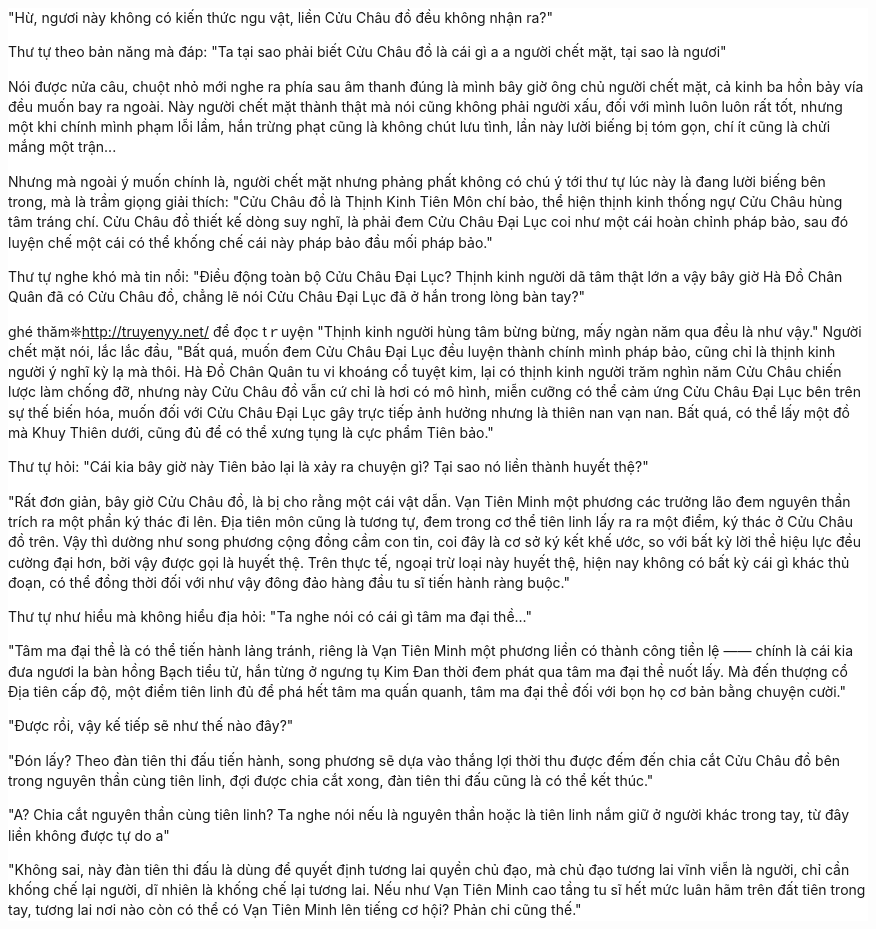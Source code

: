 "Hừ, ngươi này không có kiến thức ngu vật, liền Cửu Châu đồ đều không nhận ra?"

Thư tự theo bản năng mà đáp: "Ta tại sao phải biết Cửu Châu đồ là cái gì a a người chết mặt, tại sao là ngươi"

Nói được nửa câu, chuột nhỏ mới nghe ra phía sau âm thanh đúng là mình bây giờ ông chủ người chết mặt, cả kinh ba hồn bảy vía đều muốn bay ra ngoài. Này người chết mặt thành thật mà nói cũng không phải người xấu, đối với mình luôn luôn rất tốt, nhưng một khi chính mình phạm lỗi lầm, hắn trừng phạt cũng là không chút lưu tình, lần này lười biếng bị tóm gọn, chí ít cũng là chửi mắng một trận...

Nhưng mà ngoài ý muốn chính là, người chết mặt nhưng phảng phất không có chú ý tới thư tự lúc này là đang lười biếng bên trong, mà là trầm giọng giải thích: "Cửu Châu đồ là Thịnh Kinh Tiên Môn chí bảo, thể hiện thịnh kinh thống ngự Cửu Châu hùng tâm tráng chí. Cửu Châu đồ thiết kế dòng suy nghĩ, là phải đem Cửu Châu Đại Lục coi như một cái hoàn chỉnh pháp bảo, sau đó luyện chế một cái có thể khống chế cái này pháp bảo đầu mối pháp bảo."

Thư tự nghe khó mà tin nổi: "Điều động toàn bộ Cửu Châu Đại Lục? Thịnh kinh người dã tâm thật lớn a vậy bây giờ Hà Đồ Chân Quân đã có Cửu Châu đồ, chẳng lẽ nói Cửu Châu Đại Lục đã ở hắn trong lòng bàn tay?"

ghé thăm❊http://truyenyy.net/ để đọc tｒuyện "Thịnh kinh người hùng tâm bừng bừng, mấy ngàn năm qua đều là như vậy." Người chết mặt nói, lắc lắc đầu, "Bất quá, muốn đem Cửu Châu Đại Lục đều luyện thành chính mình pháp bảo, cũng chỉ là thịnh kinh người ý nghĩ kỳ lạ mà thôi. Hà Đồ Chân Quân tu vi khoáng cổ tuyệt kim, lại có thịnh kinh người trăm nghìn năm Cửu Châu chiến lược làm chống đỡ, nhưng này Cửu Châu đồ vẫn cứ chỉ là hơi có mô hình, miễn cưỡng có thể cảm ứng Cửu Châu Đại Lục bên trên sự thế biến hóa, muốn đối với Cửu Châu Đại Lục gây trực tiếp ảnh hưởng nhưng là thiên nan vạn nan. Bất quá, có thể lấy một đồ mà Khuy Thiên dưới, cũng đủ để có thể xưng tụng là cực phẩm Tiên bảo."

Thư tự hỏi: "Cái kia bây giờ này Tiên bảo lại là xảy ra chuyện gì? Tại sao nó liền thành huyết thệ?"

"Rất đơn giản, bây giờ Cửu Châu đồ, là bị cho rằng một cái vật dẫn. Vạn Tiên Minh một phương các trưởng lão đem nguyên thần trích ra một phần ký thác đi lên. Địa tiên môn cũng là tương tự, đem trong cơ thể tiên linh lấy ra ra một điểm, ký thác ở Cửu Châu đồ trên. Vậy thì dường như song phương cộng đồng cầm con tin, coi đây là cơ sở ký kết khế ước, so với bất kỳ lời thề hiệu lực đều cường đại hơn, bởi vậy được gọi là huyết thệ. Trên thực tế, ngoại trừ loại này huyết thệ, hiện nay không có bất kỳ cái gì khác thủ đoạn, có thể đồng thời đối với như vậy đông đảo hàng đầu tu sĩ tiến hành ràng buộc."

Thư tự như hiểu mà không hiểu địa hỏi: "Ta nghe nói có cái gì tâm ma đại thề..."

"Tâm ma đại thề là có thể tiến hành lảng tránh, riêng là Vạn Tiên Minh một phương liền có thành công tiền lệ —— chính là cái kia đưa ngươi la bàn hồng Bạch tiểu tử, hắn từng ở ngưng tụ Kim Đan thời đem phát qua tâm ma đại thề nuốt lấy. Mà đến thượng cổ Địa tiên cấp độ, một điểm tiên linh đủ để phá hết tâm ma quấn quanh, tâm ma đại thề đối với bọn họ cơ bản bằng chuyện cười."

"Được rồi, vậy kế tiếp sẽ như thế nào đây?"

"Đón lấy? Theo đàn tiên thi đấu tiến hành, song phương sẽ dựa vào thắng lợi thời thu được đếm đến chia cắt Cửu Châu đồ bên trong nguyên thần cùng tiên linh, đợi được chia cắt xong, đàn tiên thi đấu cũng là có thể kết thúc."

"A? Chia cắt nguyên thần cùng tiên linh? Ta nghe nói nếu là nguyên thần hoặc là tiên linh nắm giữ ở người khác trong tay, từ đây liền không được tự do a"

"Không sai, này đàn tiên thi đấu là dùng để quyết định tương lai quyền chủ đạo, mà chủ đạo tương lai vĩnh viễn là người, chỉ cần khống chế lại người, dĩ nhiên là khống chế lại tương lai. Nếu như Vạn Tiên Minh cao tầng tu sĩ hết mức luân hãm trên đất tiên trong tay, tương lai nơi nào còn có thể có Vạn Tiên Minh lên tiếng cơ hội? Phản chi cũng thế."
